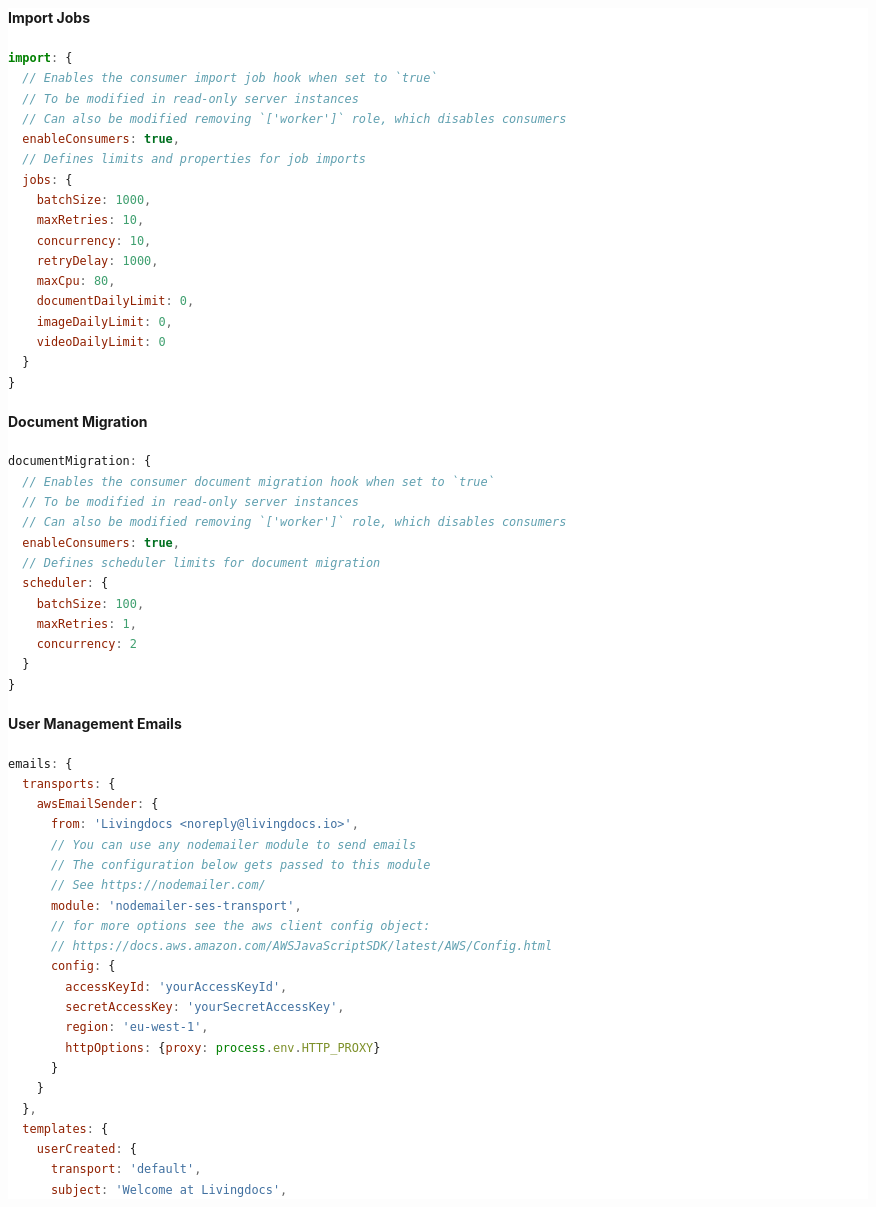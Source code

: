 
#### Import Jobs

```js
import: {
  // Enables the consumer import job hook when set to `true`
  // To be modified in read-only server instances
  // Can also be modified removing `['worker']` role, which disables consumers
  enableConsumers: true,
  // Defines limits and properties for job imports
  jobs: {
    batchSize: 1000,
    maxRetries: 10,
    concurrency: 10,
    retryDelay: 1000,
    maxCpu: 80,
    documentDailyLimit: 0,
    imageDailyLimit: 0,
    videoDailyLimit: 0
  }
}
```

#### Document Migration

```js
documentMigration: {
  // Enables the consumer document migration hook when set to `true`
  // To be modified in read-only server instances
  // Can also be modified removing `['worker']` role, which disables consumers
  enableConsumers: true,
  // Defines scheduler limits for document migration
  scheduler: {
    batchSize: 100,
    maxRetries: 1,
    concurrency: 2
  }
}
```

#### User Management Emails

```js
emails: {
  transports: {
    awsEmailSender: {
      from: 'Livingdocs <noreply@livingdocs.io>',
      // You can use any nodemailer module to send emails
      // The configuration below gets passed to this module
      // See https://nodemailer.com/
      module: 'nodemailer-ses-transport',
      // for more options see the aws client config object:
      // https://docs.aws.amazon.com/AWSJavaScriptSDK/latest/AWS/Config.html
      config: {
        accessKeyId: 'yourAccessKeyId',
        secretAccessKey: 'yourSecretAccessKey',
        region: 'eu-west-1',
        httpOptions: {proxy: process.env.HTTP_PROXY}
      }
    }
  },
  templates: {
    userCreated: {
      transport: 'default',
      subject: 'Welcome at Livingdocs',
```